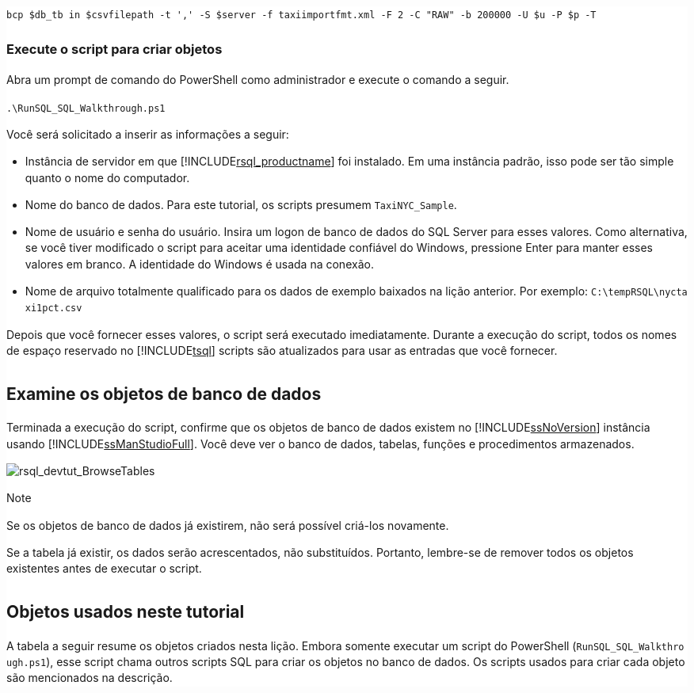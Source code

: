 ```text
bcp $db_tb in $csvfilepath -t ',' -S $server -f taxiimportfmt.xml -F 2 -C "RAW" -b 200000 -U $u -P $p -T
```

### <a name="run-the-script-to-create-objects"></a>Execute o script para criar objetos

Abra um prompt de comando do PowerShell como administrador e execute o comando a seguir.
  
```ps
.\RunSQL_SQL_Walkthrough.ps1
```
Você será solicitado a inserir as informações a seguir:

- Instância de servidor em que [!INCLUDE[rsql_productname](../../includes/rsql-productname-md.md)] foi instalado. Em uma instância padrão, isso pode ser tão simple quanto o nome do computador.

- Nome do banco de dados. Para este tutorial, os scripts presumem `TaxiNYC_Sample`.

- Nome de usuário e senha do usuário. Insira um logon de banco de dados do SQL Server para esses valores. Como alternativa, se você tiver modificado o script para aceitar uma identidade confiável do Windows, pressione Enter para manter esses valores em branco. A identidade do Windows é usada na conexão.

- Nome de arquivo totalmente qualificado para os dados de exemplo baixados na lição anterior. Por exemplo: `C:\tempRSQL\nyctaxi1pct.csv`

Depois que você fornecer esses valores, o script será executado imediatamente. Durante a execução do script, todos os nomes de espaço reservado no [!INCLUDE[tsql](../../includes/tsql-md.md)] scripts são atualizados para usar as entradas que você fornecer.

## <a name="review-database-objects"></a>Examine os objetos de banco de dados
   
Terminada a execução do script, confirme que os objetos de banco de dados existem no [!INCLUDE[ssNoVersion](../../includes/ssnoversion-md.md)] instância usando [!INCLUDE[ssManStudioFull](../../includes/ssmanstudiofull-md.md)]. Você deve ver o banco de dados, tabelas, funções e procedimentos armazenados.
  
   ![rsql_devtut_BrowseTables](media/rsql-devtut-browsetables.png "rsql_devtut_BrowseTables")

> [!NOTE]
> Se os objetos de banco de dados já existirem, não será possível criá-los novamente.
>   
> Se a tabela já existir, os dados serão acrescentados, não substituídos. Portanto, lembre-se de remover todos os objetos existentes antes de executar o script.

## <a name="objects-used-in-this-tutorial"></a>Objetos usados neste tutorial

A tabela a seguir resume os objetos criados nesta lição. Embora somente executar um script do PowerShell (`RunSQL_SQL_Walkthrough.ps1`), esse script chama outros scripts SQL para criar os objetos no banco de dados. Os scripts usados para criar cada objeto são mencionados na descrição.
